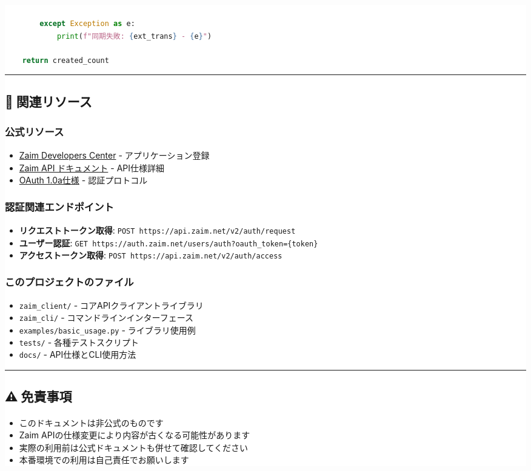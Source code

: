 ```python
            
        except Exception as e:
            print(f"同期失敗: {ext_trans} - {e}")
    
    return created_count
```

---

## 🔗 関連リソース

### 公式リソース
- [Zaim Developers Center](https://dev.zaim.net/) - アプリケーション登録
- [Zaim API ドキュメント](https://dev.zaim.net/home/api) - API仕様詳細
- [OAuth 1.0a仕様](https://tools.ietf.org/html/rfc5849) - 認証プロトコル

### 認証関連エンドポイント
- **リクエストトークン取得**: `POST https://api.zaim.net/v2/auth/request`
- **ユーザー認証**: `GET https://auth.zaim.net/users/auth?oauth_token={token}`
- **アクセストークン取得**: `POST https://api.zaim.net/v2/auth/access`

### このプロジェクトのファイル
- `zaim_client/` - コアAPIクライアントライブラリ
- `zaim_cli/` - コマンドラインインターフェース
- `examples/basic_usage.py` - ライブラリ使用例
- `tests/` - 各種テストスクリプト
- `docs/` - API仕様とCLI使用方法

---

## ⚠️ 免責事項

- このドキュメントは非公式のものです
- Zaim APIの仕様変更により内容が古くなる可能性があります
- 実際の利用前は公式ドキュメントも併せて確認してください
- 本番環境での利用は自己責任でお願いします
